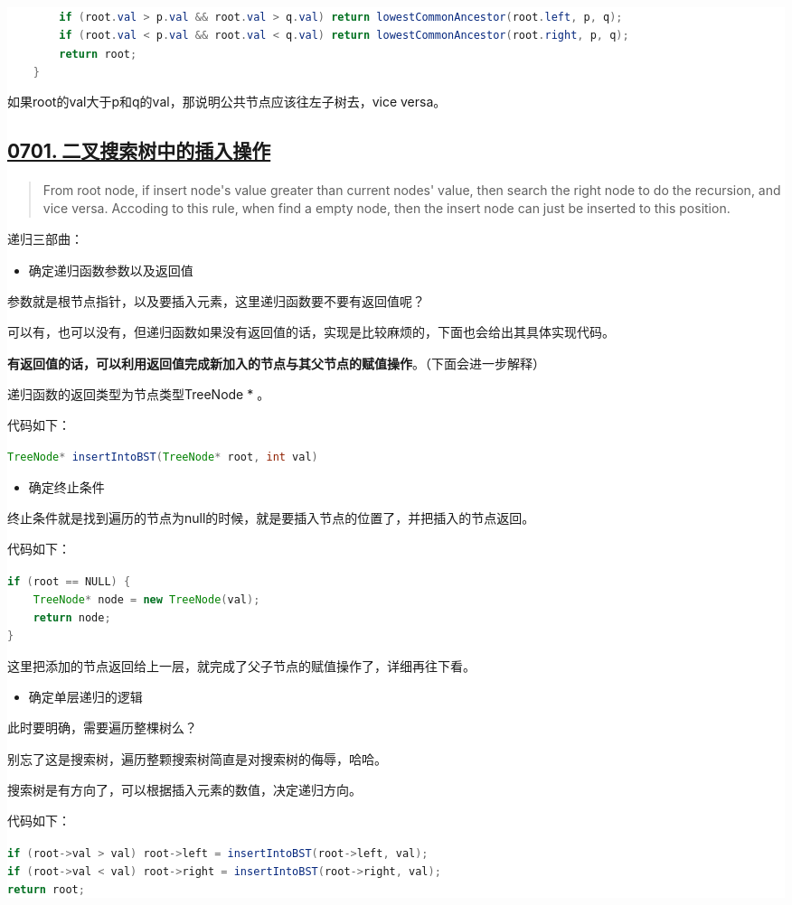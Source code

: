 ```java
        if (root.val > p.val && root.val > q.val) return lowestCommonAncestor(root.left, p, q);
        if (root.val < p.val && root.val < q.val) return lowestCommonAncestor(root.right, p, q);
        return root;
    }
```

如果root的val大于p和q的val，那说明公共节点应该往左子树去，vice versa。



## [0701. 二叉搜索树中的插入操作](https://leetcode-cn.com/problems/insert-into-a-binary-search-tree/)

> From root node, if insert node's value greater than current nodes' value, then search the right node to do the recursion, and vice versa. Accoding to this rule, when find a empty node, then the insert node can just be inserted to this position.

递归三部曲：

- 确定递归函数参数以及返回值

参数就是根节点指针，以及要插入元素，这里递归函数要不要有返回值呢？

可以有，也可以没有，但递归函数如果没有返回值的话，实现是比较麻烦的，下面也会给出其具体实现代码。

**有返回值的话，可以利用返回值完成新加入的节点与其父节点的赋值操作**。（下面会进一步解释）

递归函数的返回类型为节点类型TreeNode * 。

代码如下：

```java
TreeNode* insertIntoBST(TreeNode* root, int val)
```

- 确定终止条件

终止条件就是找到遍历的节点为null的时候，就是要插入节点的位置了，并把插入的节点返回。

代码如下：

```java
if (root == NULL) {
    TreeNode* node = new TreeNode(val);
    return node;
}
```

这里把添加的节点返回给上一层，就完成了父子节点的赋值操作了，详细再往下看。

- 确定单层递归的逻辑

此时要明确，需要遍历整棵树么？

别忘了这是搜索树，遍历整颗搜索树简直是对搜索树的侮辱，哈哈。

搜索树是有方向了，可以根据插入元素的数值，决定递归方向。

代码如下：

```java
if (root->val > val) root->left = insertIntoBST(root->left, val);
if (root->val < val) root->right = insertIntoBST(root->right, val);
return root;
```
